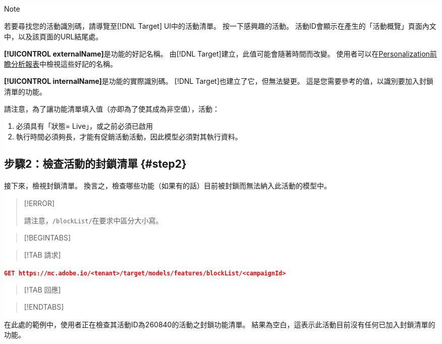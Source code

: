 >[!NOTE]
>
>若要尋找您的活動識別碼，請導覽至[!DNL Target] UI中的活動清單。 按一下感興趣的活動。 活動ID會顯示在產生的「活動概覽」頁面內文中，以及該頁面的URL結尾處。

**[!UICONTROL externalName]**&#x200B;是功能的好記名稱。 由[!DNL Target]建立，此值可能會隨著時間而改變。 使用者可以在[Personalization前瞻分析報表](https://experienceleague.adobe.com/docs/target/using/reports/insights/personalization-insights-reports.html?lang=zh-Hant)中檢視這些好記的名稱。

**[!UICONTROL internalName]**&#x200B;是功能的實際識別碼。 [!DNL Target]也建立了它，但無法變更。 這是您需要參考的值，以識別要加入封鎖清單的功能。

請注意，為了讓功能清單填入值（亦即為了使其成為非空值），活動：

1. 必須具有「狀態= Live」，或之前必須已啟用
1. 執行時間必須夠長，才能有促銷活動活動，因此模型必須對其執行資料。

## 步驟2：檢查活動的封鎖清單 {#step2}

接下來，檢視封鎖清單。 換言之，檢查哪些功能（如果有的話）目前被封鎖而無法納入此活動的模型中。

>[!ERROR]
>
>請注意，`/blockList/`在要求中區分大小寫。

>[!BEGINTABS]

>[!TAB 請求]

```json {line-numbers="true"}
GET https://mc.adobe.io/<tenant>/target/models/features/blockList/<campaignId>
```

>[!TAB 回應]

```json {line-numbers="true"}

```

>[!ENDTABS]

在此處的範例中，使用者正在檢查其活動ID為260840的活動之封鎖功能清單。 結果為空白，這表示此活動目前沒有任何已加入封鎖清單的功能。
